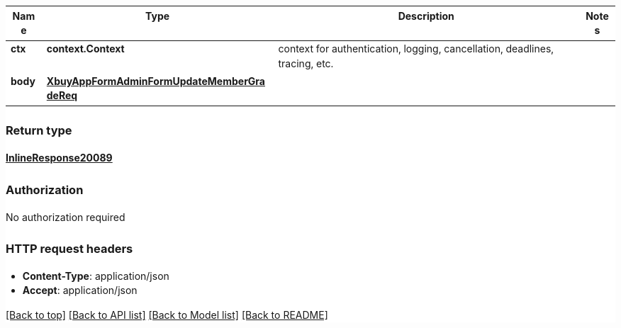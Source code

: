 Name | Type | Description  | Notes
------------- | ------------- | ------------- | -------------
 **ctx** | **context.Context** | context for authentication, logging, cancellation, deadlines, tracing, etc.
  **body** | [**XbuyAppFormAdminFormUpdateMemberGradeReq**](XbuyAppFormAdminFormUpdateMemberGradeReq.md)|  | 

### Return type

[**InlineResponse20089**](inline_response_200_89.md)

### Authorization

No authorization required

### HTTP request headers

 - **Content-Type**: application/json
 - **Accept**: application/json

[[Back to top]](#) [[Back to API list]](../README.md#documentation-for-api-endpoints) [[Back to Model list]](../README.md#documentation-for-models) [[Back to README]](../README.md)

